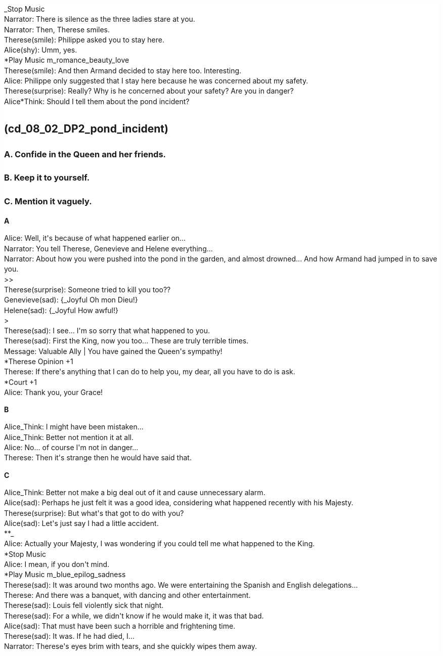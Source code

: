 \_Stop Music  
Narrator: There is silence as the three ladies stare at you.  
Narrator: Then, Therese smiles.  
Therese\(smile\): Philippe asked you to stay here.  
Alice\(shy\): Umm, yes.  
\*Play Music m\_romance\_beauty\_love  
Therese\(smile\): And then Armand decided to stay here too. Interesting.  
Alice: Philippe only suggested that I stay here because he was concerned about my safety.  
Therese\(surprise\): Really? Why is he concerned about your safety? Are you in danger?  
Alice\*Think: Should I tell them about the pond incident?

## \(cd\_08\_02\_DP2\_pond\_incident\)

### A. Confide in the Queen and her friends.

### B. Keep it to yourself.

### C. Mention it vaguely.

**A**

Alice: Well, it's because of what happened earlier on...  
Narrator: You tell Therese, Genevieve and Helene everything...  
Narrator: About how you were pushed into the pond in the garden, and almost drowned... And how Armand had jumped in to save you.  
&gt;&gt;  
Therese\(surprise\): Someone tried to kill you too??  
Genevieve\(sad\): {_Joyful Oh mon Dieu!}  
Helene\(sad\): {_Joyful How awful!}  
&gt;  
Therese\(sad\): I see... I'm so sorry that what happened to you.  
Therese\(sad\): First the King, now you too... These are truly terrible times.  
Message: Valuable Ally \| You have gained the Queen's sympathy!  
\*Therese Opinion +1  
Therese: If there's anything that I can do to help you, my dear, all you have to do is ask.  
\*Court +1  
Alice: Thank you, your Grace!

**B**

Alice_Think: I might have been mistaken...  
Alice_Think: Better not mention it at all.  
Alice: No... of course I'm not in danger...  
Therese: Then it's strange then he would have said that.

**C**

Alice_Think: Better not make a big deal out of it and cause unnecessary alarm.  
Alice\(sad\): Perhaps he just felt it was a good idea, considering what happened recently with his Majesty.  
Therese\(surprise\): But what's that got to do with you?  
Alice\(sad\): Let's just say I had a little accident.  
\*\*_  
Alice: Actually your Majesty, I was wondering if you could tell me what happened to the King.  
\*Stop Music  
Alice: I mean, if you don't mind.  
\*Play Music m\_blue\_epilog\_sadness  
Therese\(sad\): It was around two months ago. We were entertaining the Spanish and English delegations...  
Therese: And there was a banquet, with dancing and other entertainment.  
Therese\(sad\): Louis fell violently sick that night.  
Therese\(sad\): For a while, we didn't know if he would make it, it was that bad.  
Alice\(sad\): That must have been such a horrible and frightening time.  
Therese\(sad\): It was. If he had died, I...  
Narrator: Therese's eyes brim with tears, and she quickly wipes them away.  